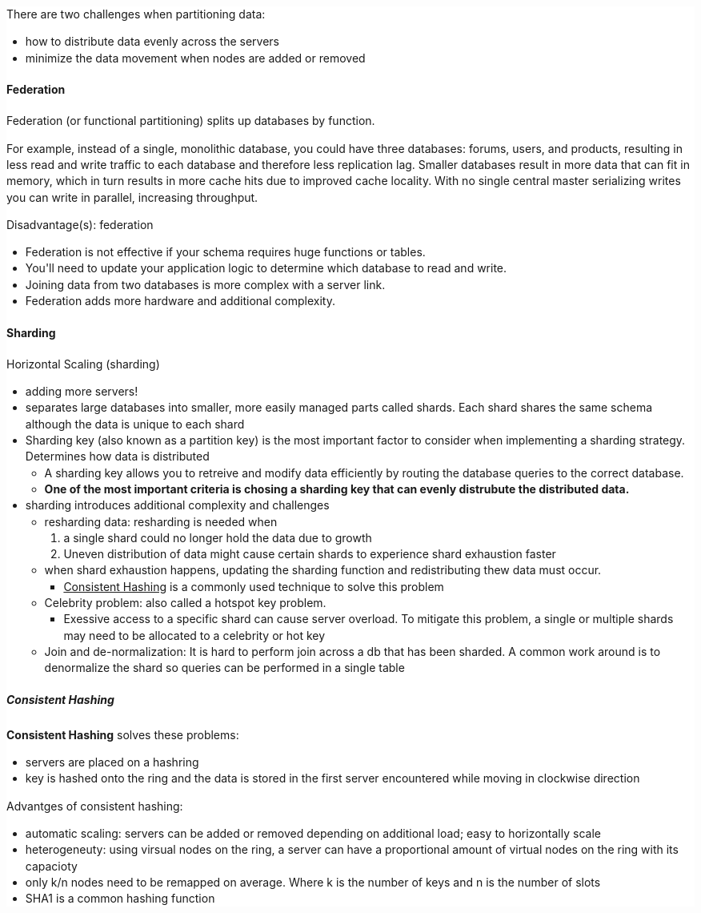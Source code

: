 There are two challenges when partitioning data:
- how to distribute data evenly across the servers
- minimize the data movement when nodes are added or removed

#### Federation

Federation (or functional partitioning) splits up databases by function.

For example, instead of a single, monolithic database, you could have three databases: forums, users, and products, resulting in less read and write traffic to each database and therefore less replication lag. Smaller databases result in more data that can fit in memory, which in turn results in more cache hits due to improved cache locality. With no single central master serializing writes you can write in parallel, increasing throughput.

Disadvantage(s): federation
- Federation is not effective if your schema requires huge functions or tables.
- You'll need to update your application logic to determine which database to read and write.
- Joining data from two databases is more complex with a server link.
- Federation adds more hardware and additional complexity.


#### Sharding

Horizontal Scaling (sharding)
- adding more servers!
- separates large databases into smaller, more easily managed parts called shards. Each shard shares the same schema although the data is unique to each shard
- Sharding key (also known as a partition key) is the most important factor to consider when implementing a sharding strategy. Determines how data is distributed
    - A sharding key allows you to retreive and modify data efficiently by routing the database queries to the correct database.
    - **One of the most important criteria is chosing a sharding key that can evenly distrubute the distributed data.**
- sharding introduces additional complexity and challenges
    - resharding data: resharding is needed when
        1. a single shard could no longer hold the data due to growth
        2. Uneven distribution of data might cause certain shards to experience shard exhaustion faster
    - when shard exhaustion happens, updating the sharding function and redistributing thew data must occur.
        - [Consistent Hashing](#consistent-hashing) is a commonly used technique to solve this problem
    - Celebrity problem: also called a hotspot key problem.
        - Exessive access to a specific shard can cause server overload. To mitigate this problem, a single or multiple shards may need to be allocated to a celebrity or hot key
    - Join and de-normalization: It is hard to perform join across a db that has been sharded. A common work around is to denormalize the shard so queries can be performed in a single table

##### Consistent Hashing
**Consistent Hashing** solves these problems:
- servers are placed on a hashring
- key is hashed onto the ring and the data is stored in the first server encountered while moving in clockwise direction

Advantges of consistent hashing:
- automatic scaling: servers can be added or removed depending on additional load; easy to horizontally scale
- heterogeneuty: using virsual nodes on the ring, a server can have a proportional amount of virtual nodes on the ring with its capacioty
- only k/n nodes need to be remapped on average. Where k is the number of keys and n is the number of slots
- SHA1 is a common hashing function
